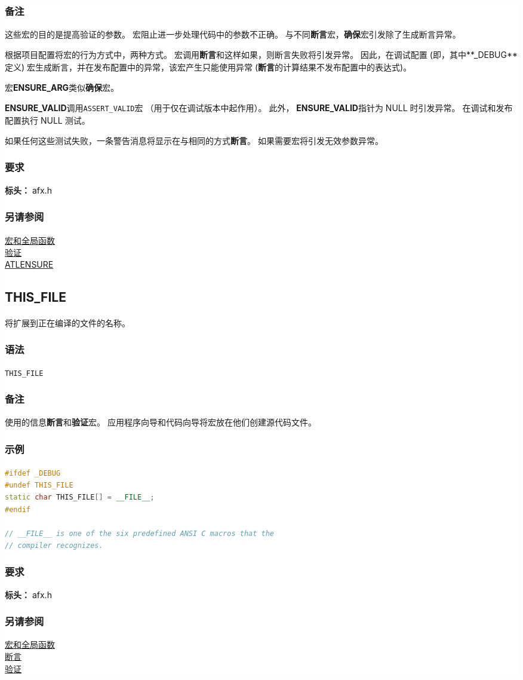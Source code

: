 ### <a name="remarks"></a>备注  
 这些宏的目的是提高验证的参数。 宏阻止进一步处理代码中的参数不正确。 与不同**断言**宏，**确保**宏引发除了生成断言异常。  
  
 根据项目配置将宏的行为方式中，两种方式。 宏调用**断言**和这样如果，则断言失败将引发异常。 因此，在调试配置 (即，其中**_DEBUG**定义) 宏生成断言，并在发布配置中的异常，该宏产生只能使用异常 (**断言**的计算结果不发布配置中的表达式)。  
  
 宏**ENSURE_ARG**类似**确保**宏。  
  
 **ENSURE_VALID**调用`ASSERT_VALID`宏 （用于仅在调试版本中起作用）。 此外， **ENSURE_VALID**指针为 NULL 时引发异常。 在调试和发布配置执行 NULL 测试。  
  
 如果任何这些测试失败，一条警告消息将显示在与相同的方式**断言**。 如果需要宏将引发无效参数异常。  
### <a name="requirements"></a>要求  
 **标头：** afx.h  
   
### <a name="see-also"></a>另请参阅  
 [宏和全局函数](mfc-macros-and-globals.md)   
 [验证](#verify)   
 [ATLENSURE](#altensure)

## <a name="this_file"></a>THIS_FILE
将扩展到正在编译的文件的名称。  
   
### <a name="syntax"></a>语法    
```
THIS_FILE    
```  
   
### <a name="remarks"></a>备注  
 使用的信息**断言**和**验证**宏。 应用程序向导和代码向导将宏放在他们创建源代码文件。  
   
### <a name="example"></a>示例  
```cpp
#ifdef _DEBUG
#undef THIS_FILE
static char THIS_FILE[] = __FILE__;
#endif

// __FILE__ is one of the six predefined ANSI C macros that the 
// compiler recognizes. 
```
   
### <a name="requirements"></a>要求  
 **标头：** afx.h  
   
### <a name="see-also"></a>另请参阅  
 [宏和全局函数](mfc-macros-and-globals.md)   
 [断言](#assert)   
 [验证](#verify)

